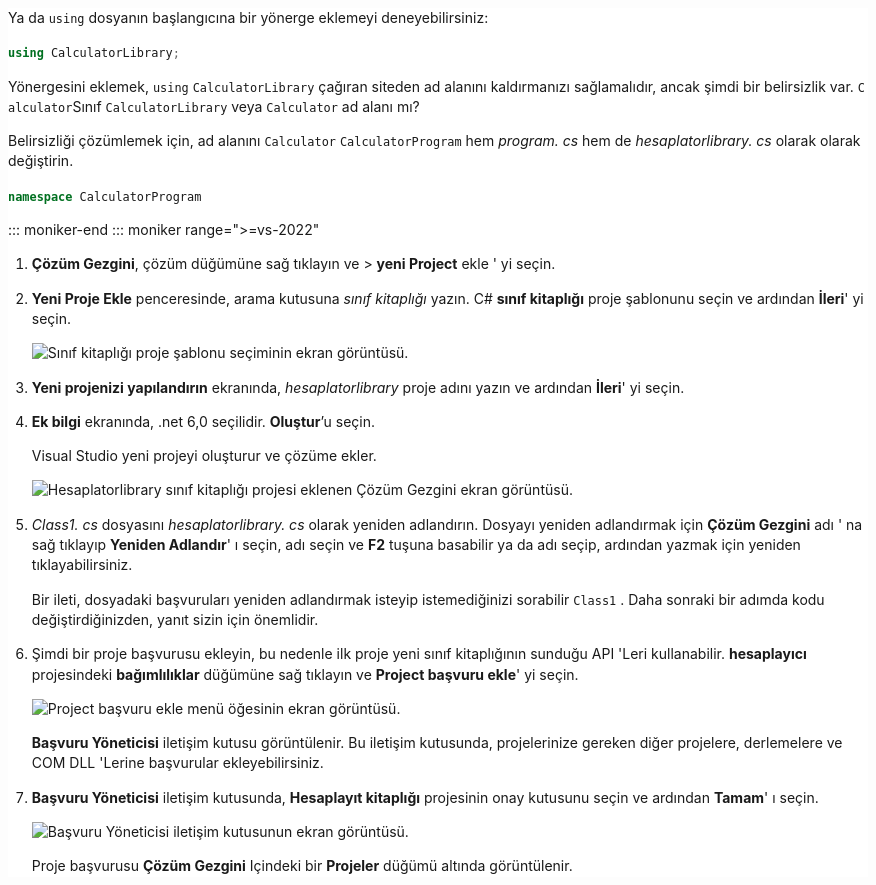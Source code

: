    Ya da `using` dosyanın başlangıcına bir yönerge eklemeyi deneyebilirsiniz:

   ```csharp
   using CalculatorLibrary;
   ```

   Yönergesini eklemek, `using` `CalculatorLibrary` çağıran siteden ad alanını kaldırmanızı sağlamalıdır, ancak şimdi bir belirsizlik var. `Calculator`Sınıf `CalculatorLibrary` veya `Calculator` ad alanı mı?
   
   Belirsizliği çözümlemek için, ad alanını `Calculator` `CalculatorProgram` hem *program. cs* hem de *hesaplatorlibrary. cs* olarak olarak değiştirin.

   ```csharp
   namespace CalculatorProgram
   ```

::: moniker-end
::: moniker range=">=vs-2022"
1. **Çözüm Gezgini**, çözüm düğümüne sağ tıklayın ve  > **yeni Project** ekle ' yi seçin.

1. **Yeni Proje Ekle** penceresinde, arama kutusuna *sınıf kitaplığı* yazın. C# **sınıf kitaplığı** proje şablonunu seçin ve ardından **İleri**' yi seçin.

   ![Sınıf kitaplığı proje şablonu seçiminin ekran görüntüsü.](media/vs-2022/calculator-add-project.png)

1. **Yeni projenizi yapılandırın** ekranında, *hesaplatorlibrary* proje adını yazın ve ardından **İleri**' yi seçin.
   
1. **Ek bilgi** ekranında, .net 6,0 seçilidir. **Oluştur**’u seçin.
   
   Visual Studio yeni projeyi oluşturur ve çözüme ekler.
   
   ![Hesaplatorlibrary sınıf kitaplığı projesi eklenen Çözüm Gezgini ekran görüntüsü.](media/vs-2022/calculator-solution-explorer-with-class-library.png)

1. *Class1. cs* dosyasını *hesaplatorlibrary. cs* olarak yeniden adlandırın. Dosyayı yeniden adlandırmak için **Çözüm Gezgini** adı ' na sağ tıklayıp **Yeniden Adlandır**' ı seçin, adı seçin ve **F2** tuşuna basabilir ya da adı seçip, ardından yazmak için yeniden tıklayabilirsiniz.

   Bir ileti, dosyadaki başvuruları yeniden adlandırmak isteyip istemediğinizi sorabilir `Class1` . Daha sonraki bir adımda kodu değiştirdiğinizden, yanıt sizin için önemlidir.

1. Şimdi bir proje başvurusu ekleyin, bu nedenle ilk proje yeni sınıf kitaplığının sunduğu API 'Leri kullanabilir. **hesaplayıcı** projesindeki **bağımlılıklar** düğümüne sağ tıklayın ve **Project başvuru ekle**' yi seçin.

   ![Project başvuru ekle menü öğesinin ekran görüntüsü.](media/vs-2022/calculator-add-project-reference.png)

   **Başvuru Yöneticisi** iletişim kutusu görüntülenir. Bu iletişim kutusunda, projelerinize gereken diğer projelere, derlemelere ve COM DLL 'Lerine başvurular ekleyebilirsiniz.

1. **Başvuru Yöneticisi** iletişim kutusunda, **Hesaplayıt kitaplığı** projesinin onay kutusunu seçin ve ardından **Tamam**' ı seçin.

   ![Başvuru Yöneticisi iletişim kutusunun ekran görüntüsü.](media/vs-2022/calculator-reference-manager.png)

   Proje başvurusu **Çözüm Gezgini** Içindeki bir **Projeler** düğümü altında görüntülenir.
